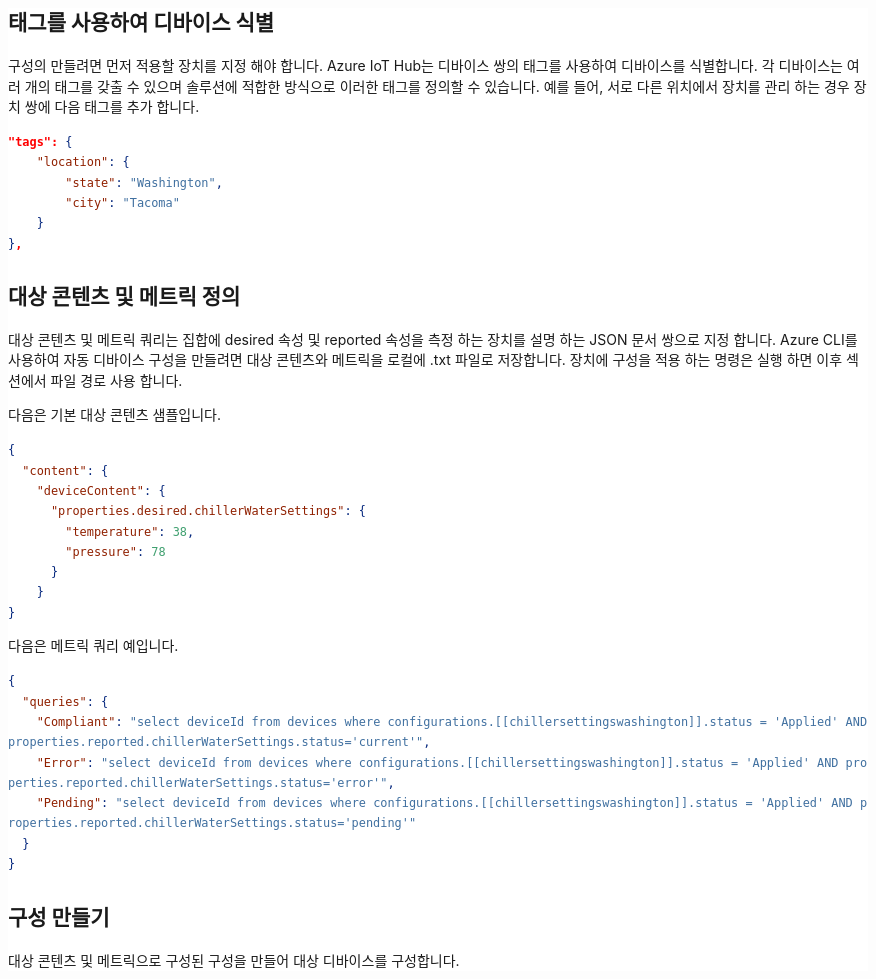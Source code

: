 ## <a name="identify-devices-using-tags"></a>태그를 사용하여 디바이스 식별

구성의 만들려면 먼저 적용할 장치를 지정 해야 합니다. Azure IoT Hub는 디바이스 쌍의 태그를 사용하여 디바이스를 식별합니다. 각 디바이스는 여러 개의 태그를 갖출 수 있으며 솔루션에 적합한 방식으로 이러한 태그를 정의할 수 있습니다. 예를 들어, 서로 다른 위치에서 장치를 관리 하는 경우 장치 쌍에 다음 태그를 추가 합니다.

```json
"tags": {
    "location": {
        "state": "Washington",
        "city": "Tacoma"
    }
},
```

## <a name="define-the-target-content-and-metrics"></a>대상 콘텐츠 및 메트릭 정의

대상 콘텐츠 및 메트릭 쿼리는 집합에 desired 속성 및 reported 속성을 측정 하는 장치를 설명 하는 JSON 문서 쌍으로 지정 합니다.  Azure CLI를 사용하여 자동 디바이스 구성을 만들려면 대상 콘텐츠와 메트릭을 로컬에 .txt 파일로 저장합니다. 장치에 구성을 적용 하는 명령은 실행 하면 이후 섹션에서 파일 경로 사용 합니다. 

다음은 기본 대상 콘텐츠 샘플입니다.

```json
{
  "content": {
    "deviceContent": {
      "properties.desired.chillerWaterSettings": {
        "temperature": 38,
        "pressure": 78
      }
    }
}
```

다음은 메트릭 쿼리 예입니다.

```json
{
  "queries": {
    "Compliant": "select deviceId from devices where configurations.[[chillersettingswashington]].status = 'Applied' AND properties.reported.chillerWaterSettings.status='current'",
    "Error": "select deviceId from devices where configurations.[[chillersettingswashington]].status = 'Applied' AND properties.reported.chillerWaterSettings.status='error'",
    "Pending": "select deviceId from devices where configurations.[[chillersettingswashington]].status = 'Applied' AND properties.reported.chillerWaterSettings.status='pending'"
  }
}
```

## <a name="create-a-configuration"></a>구성 만들기

대상 콘텐츠 및 메트릭으로 구성된 구성을 만들어 대상 디바이스를 구성합니다. 
